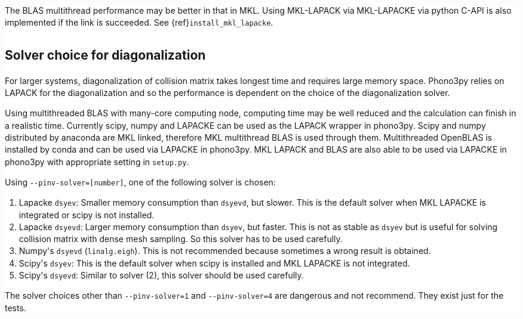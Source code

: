 The BLAS multithread performance may be better in that in MKL. Using MKL-LAPACK
via MKL-LAPACKE via python C-API is also implemented if the link is succeeded.
See {ref}`install_mkl_lapacke`.

## Solver choice for diagonalization

For larger systems, diagonalization of collision matrix takes longest time and
requires large memory space. Phono3py relies on LAPACK for the diagonalization
and so the performance is dependent on the choice of the diagonalization solver.

Using multithreaded BLAS with many-core computing node, computing time may be
well reduced and the calculation can finish in a realistic time. Currently
scipy, numpy and LAPACKE can be used as the LAPACK wrapper in phono3py. Scipy
and numpy distributed by anaconda are MKL linked, therefore MKL multithread BLAS
is used through them. Multithreaded OpenBLAS is installed by conda and can be
used via LAPACKE in phono3py. MKL LAPACK and BLAS are also able to be used via
LAPACKE in phono3py with appropriate setting in `setup.py`.

Using `--pinv-solver=[number]`, one of the following solver is chosen:

1. Lapacke `dsyev`: Smaller memory consumption than `dsyevd`, but slower. This
   is the default solver when MKL LAPACKE is integrated or scipy is not
   installed.
2. Lapacke `dsyevd`: Larger memory consumption than `dsyev`, but faster. This is
   not as stable as `dsyev` but is useful for solving collision matrix with
   dense mesh sampling. So this solver has to be used carefully.
3. Numpy's `dsyevd` (`linalg.eigh`). This is not recommended because sometimes a
   wrong result is obtained.
4. Scipy's `dsyev`: This is the default solver when scipy is installed and MKL
   LAPACKE is not integrated.
5. Scipy's `dsyevd`: Similar to solver (2), this solver should be used
   carefully.

The solver choices other than `--pinv-solver=1` and `--pinv-solver=4` are
dangerous and not recommend. They exist just for the tests.
